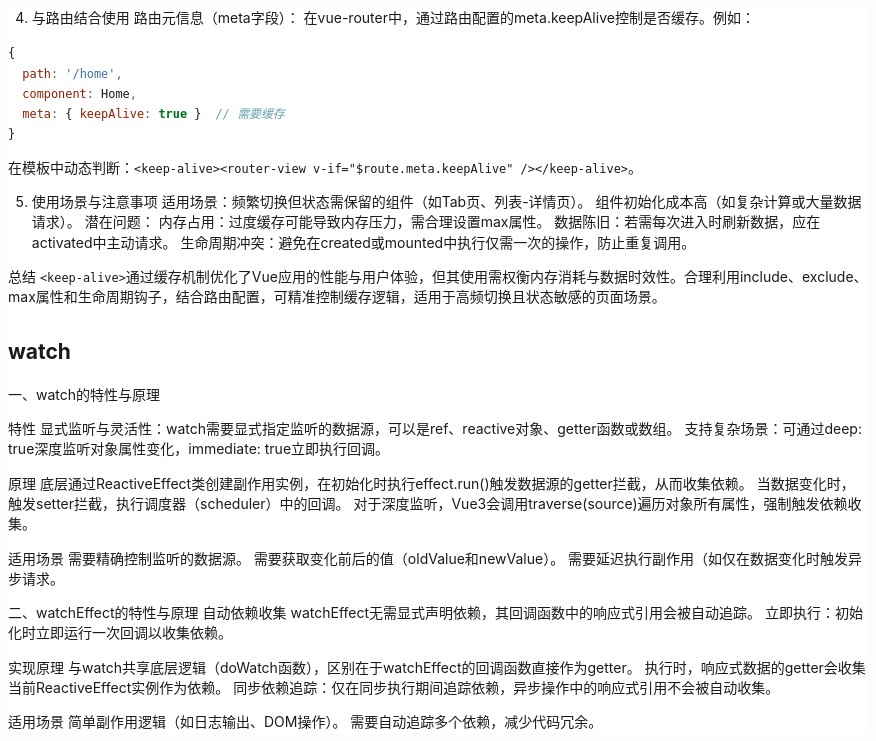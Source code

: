 4. 与路由结合使用
路由元信息（meta字段）：
在vue-router中，通过路由配置的meta.keepAlive控制是否缓存。例如：
```js
{
  path: '/home',
  component: Home,
  meta: { keepAlive: true }  // 需要缓存
}
```
在模板中动态判断：`<keep-alive><router-view v-if="$route.meta.keepAlive" /></keep-alive>`。


5. 使用场景与注意事项
适用场景：频繁切换但状态需保留的组件（如Tab页、列表-详情页）。
组件初始化成本高（如复杂计算或大量数据请求）。
潜在问题：
内存占用：过度缓存可能导致内存压力，需合理设置max属性。
数据陈旧：若需每次进入时刷新数据，应在activated中主动请求。
生命周期冲突：避免在created或mounted中执行仅需一次的操作，防止重复调用。

总结
`<keep-alive>`通过缓存机制优化了Vue应用的性能与用户体验，但其使用需权衡内存消耗与数据时效性。合理利用include、exclude、max属性和生命周期钩子，结合路由配置，可精准控制缓存逻辑，适用于高频切换且状态敏感的页面场景。

## watch

一、watch的特性与原理

特性
显式监听与灵活性：watch需要显式指定监听的数据源，可以是ref、reactive对象、getter函数或数组。
支持复杂场景：可通过deep: true深度监听对象属性变化，immediate: true立即执行回调。

原理
底层通过ReactiveEffect类创建副作用实例，在初始化时执行effect.run()触发数据源的getter拦截，从而收集依赖。
当数据变化时，触发setter拦截，执行调度器（scheduler）中的回调。
对于深度监听，Vue3会调用traverse(source)遍历对象所有属性，强制触发依赖收集。

适用场景
需要精确控制监听的数据源。
需要获取变化前后的值（oldValue和newValue）。
需要延迟执行副作用（如仅在数据变化时触发异步请求。

二、watchEffect的特性与原理
自动依赖收集
watchEffect无需显式声明依赖，其回调函数中的响应式引用会被自动追踪。
立即执行：初始化时立即运行一次回调以收集依赖。

实现原理
与watch共享底层逻辑（doWatch函数），区别在于watchEffect的回调函数直接作为getter。
执行时，响应式数据的getter会收集当前ReactiveEffect实例作为依赖。
同步依赖追踪：仅在同步执行期间追踪依赖，异步操作中的响应式引用不会被自动收集。

适用场景
简单副作用逻辑（如日志输出、DOM操作）。
需要自动追踪多个依赖，减少代码冗余。
